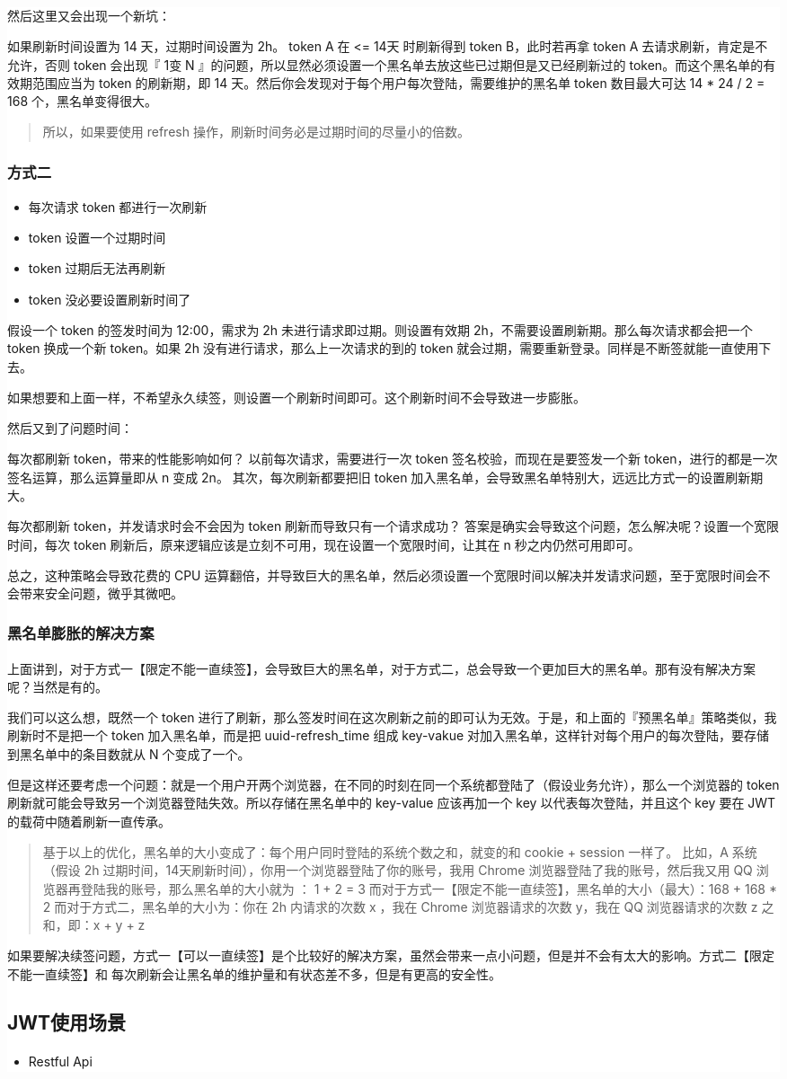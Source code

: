 然后这里又会出现一个新坑：

如果刷新时间设置为 14 天，过期时间设置为 2h。
token A 在  <= 14天 时刷新得到 token B，此时若再拿 token A 去请求刷新，肯定是不允许，否则 token 会出现『 1变 N 』的问题，所以显然必须设置一个黑名单去放这些已过期但是又已经刷新过的 token。而这个黑名单的有效期范围应当为 token 的刷新期，即 14 天。然后你会发现对于每个用户每次登陆，需要维护的黑名单 token 数目最大可达 14 * 24 / 2 = 168 个，黑名单变得很大。

> 所以，如果要使用 refresh 操作，刷新时间务必是过期时间的尽量小的倍数。

### 方式二

- 每次请求 token 都进行一次刷新

- token 设置一个过期时间

- token 过期后无法再刷新

- token 没必要设置刷新时间了

假设一个 token 的签发时间为 12:00，需求为 2h 未进行请求即过期。则设置有效期 2h，不需要设置刷新期。那么每次请求都会把一个 token 换成一个新 token。如果 2h 没有进行请求，那么上一次请求的到的 token 就会过期，需要重新登录。同样是不断签就能一直使用下去。

如果想要和上面一样，不希望永久续签，则设置一个刷新时间即可。这个刷新时间不会导致进一步膨胀。

然后又到了问题时间：

每次都刷新 token，带来的性能影响如何？
以前每次请求，需要进行一次 token 签名校验，而现在是要签发一个新 token，进行的都是一次签名运算，那么运算量即从 n 变成 2n。
其次，每次刷新都要把旧 token 加入黑名单，会导致黑名单特别大，远远比方式一的设置刷新期大。

每次都刷新 token，并发请求时会不会因为 token 刷新而导致只有一个请求成功？
答案是确实会导致这个问题，怎么解决呢？设置一个宽限时间，每次 token 刷新后，原来逻辑应该是立刻不可用，现在设置一个宽限时间，让其在 n 秒之内仍然可用即可。

总之，这种策略会导致花费的 CPU 运算翻倍，并导致巨大的黑名单，然后必须设置一个宽限时间以解决并发请求问题，至于宽限时间会不会带来安全问题，微乎其微吧。

### 黑名单膨胀的解决方案

上面讲到，对于方式一【限定不能一直续签】，会导致巨大的黑名单，对于方式二，总会导致一个更加巨大的黑名单。那有没有解决方案呢？当然是有的。

我们可以这么想，既然一个 token 进行了刷新，那么签发时间在这次刷新之前的即可认为无效。于是，和上面的『预黑名单』策略类似，我刷新时不是把一个 token 加入黑名单，而是把 uuid-refresh_time 组成 key-vakue 对加入黑名单，这样针对每个用户的每次登陆，要存储到黑名单中的条目数就从 N 个变成了一个。

但是这样还要考虑一个问题：就是一个用户开两个浏览器，在不同的时刻在同一个系统都登陆了（假设业务允许），那么一个浏览器的 token 刷新就可能会导致另一个浏览器登陆失效。所以存储在黑名单中的 key-value 应该再加一个 key 以代表每次登陆，并且这个 key 要在 JWT 的载荷中随着刷新一直传承。

>基于以上的优化，黑名单的大小变成了：每个用户同时登陆的系统个数之和，就变的和 cookie + session 一样了。
比如，A 系统（假设 2h 过期时间，14天刷新时间），你用一个浏览器登陆了你的账号，我用 Chrome 浏览器登陆了我的账号，然后我又用 QQ 浏览器再登陆我的账号，那么黑名单的大小就为 ： 1 + 2 = 3
而对于方式一【限定不能一直续签】，黑名单的大小（最大）：168 + 168 * 2
而对于方式二，黑名单的大小为：你在 2h 内请求的次数 x ，我在 Chrome 浏览器请求的次数 y，我在 QQ 浏览器请求的次数 z 之和，即：x + y + z

如果要解决续签问题，方式一【可以一直续签】是个比较好的解决方案，虽然会带来一点小问题，但是并不会有太大的影响。方式二【限定不能一直续签】和 每次刷新会让黑名单的维护量和有状态差不多，但是有更高的安全性。

## JWT使用场景

- Restful Api
